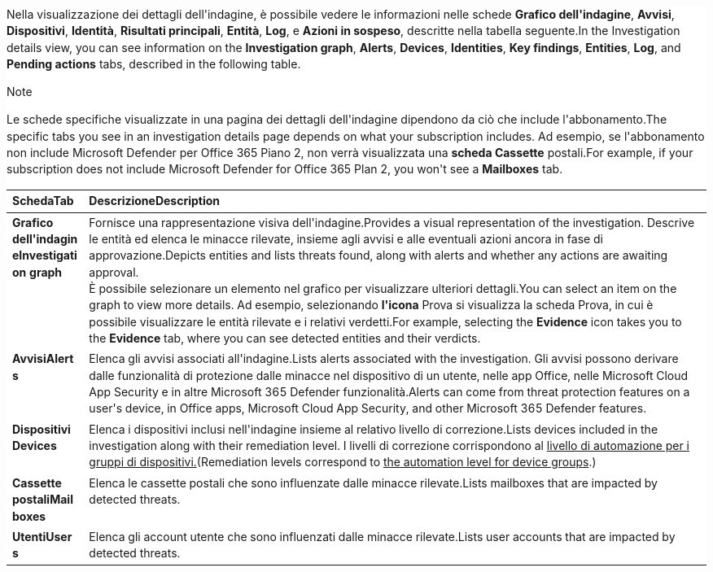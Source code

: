 <span data-ttu-id="f9e35-151">Nella visualizzazione dei dettagli dell'indagine, è possibile vedere le informazioni nelle schede **Grafico dell'indagine**, **Avvisi**, **Dispositivi**, **Identità**, **Risultati principali**, **Entità**, **Log**, e **Azioni in sospeso**, descritte nella tabella seguente.</span><span class="sxs-lookup"><span data-stu-id="f9e35-151">In the Investigation details view, you can see information on the **Investigation graph**, **Alerts**, **Devices**, **Identities**, **Key findings**, **Entities**, **Log**, and **Pending actions** tabs, described in the following table.</span></span>

> [!NOTE]
> <span data-ttu-id="f9e35-152">Le schede specifiche visualizzate in una pagina dei dettagli dell'indagine dipendono da ciò che include l'abbonamento.</span><span class="sxs-lookup"><span data-stu-id="f9e35-152">The specific tabs you see in an investigation details page depends on what your subscription includes.</span></span> <span data-ttu-id="f9e35-153">Ad esempio, se l'abbonamento non include Microsoft Defender per Office 365 Piano 2, non verrà visualizzata una **scheda Cassette** postali.</span><span class="sxs-lookup"><span data-stu-id="f9e35-153">For example, if your subscription does not include Microsoft Defender for Office 365 Plan 2, you won't see a **Mailboxes** tab.</span></span>

| <span data-ttu-id="f9e35-154">Scheda</span><span class="sxs-lookup"><span data-stu-id="f9e35-154">Tab</span></span> | <span data-ttu-id="f9e35-155">Descrizione</span><span class="sxs-lookup"><span data-stu-id="f9e35-155">Description</span></span> |
|:--------|:--------|
| <span data-ttu-id="f9e35-156">**Grafico dell'indagine**</span><span class="sxs-lookup"><span data-stu-id="f9e35-156">**Investigation graph**</span></span> | <span data-ttu-id="f9e35-157">Fornisce una rappresentazione visiva dell'indagine.</span><span class="sxs-lookup"><span data-stu-id="f9e35-157">Provides a visual representation of the investigation.</span></span> <span data-ttu-id="f9e35-158">Descrive le entità ed elenca le minacce rilevate, insieme agli avvisi e alle eventuali azioni ancora in fase di approvazione.</span><span class="sxs-lookup"><span data-stu-id="f9e35-158">Depicts entities and lists threats found, along with alerts and whether any actions are awaiting approval.</span></span><br/><span data-ttu-id="f9e35-159">È possibile selezionare un elemento nel grafico per visualizzare ulteriori dettagli.</span><span class="sxs-lookup"><span data-stu-id="f9e35-159">You can select an item on the graph to view more details.</span></span> <span data-ttu-id="f9e35-160">Ad esempio, selezionando **l'icona**  Prova si visualizza la scheda Prova, in cui è possibile visualizzare le entità rilevate e i relativi verdetti.</span><span class="sxs-lookup"><span data-stu-id="f9e35-160">For example, selecting the **Evidence** icon takes you to the **Evidence** tab, where you can see detected entities and their verdicts.</span></span> |
| <span data-ttu-id="f9e35-161">**Avvisi**</span><span class="sxs-lookup"><span data-stu-id="f9e35-161">**Alerts**</span></span> | <span data-ttu-id="f9e35-162">Elenca gli avvisi associati all'indagine.</span><span class="sxs-lookup"><span data-stu-id="f9e35-162">Lists alerts associated with the investigation.</span></span> <span data-ttu-id="f9e35-163">Gli avvisi possono derivare dalle funzionalità di protezione dalle minacce nel dispositivo di un utente, nelle app Office, nelle Microsoft Cloud App Security e in altre Microsoft 365 Defender funzionalità.</span><span class="sxs-lookup"><span data-stu-id="f9e35-163">Alerts can come from threat protection features on a user's device, in Office apps, Microsoft Cloud App Security, and other Microsoft 365 Defender features.</span></span>|
| <span data-ttu-id="f9e35-164">**Dispositivi**</span><span class="sxs-lookup"><span data-stu-id="f9e35-164">**Devices**</span></span> | <span data-ttu-id="f9e35-165">Elenca i dispositivi inclusi nell'indagine insieme al relativo livello di correzione.</span><span class="sxs-lookup"><span data-stu-id="f9e35-165">Lists devices included in the investigation along with their remediation level.</span></span> <span data-ttu-id="f9e35-166">I livelli di correzione corrispondono al [livello di automazione per i gruppi di dispositivi.](m365d-configure-auto-investigation-response.md#review-or-change-the-automation-level-for-device-groups)</span><span class="sxs-lookup"><span data-stu-id="f9e35-166">(Remediation levels correspond to [the automation level for device groups](m365d-configure-auto-investigation-response.md#review-or-change-the-automation-level-for-device-groups).)</span></span> |
| <span data-ttu-id="f9e35-167">**Cassette postali**</span><span class="sxs-lookup"><span data-stu-id="f9e35-167">**Mailboxes**</span></span> |<span data-ttu-id="f9e35-168">Elenca le cassette postali che sono influenzate dalle minacce rilevate.</span><span class="sxs-lookup"><span data-stu-id="f9e35-168">Lists mailboxes that are impacted by detected threats.</span></span>  |
| <span data-ttu-id="f9e35-169">**Utenti**</span><span class="sxs-lookup"><span data-stu-id="f9e35-169">**Users**</span></span>  | <span data-ttu-id="f9e35-170">Elenca gli account utente che sono influenzati dalle minacce rilevate.</span><span class="sxs-lookup"><span data-stu-id="f9e35-170">Lists user accounts that are impacted by detected threats.</span></span> |